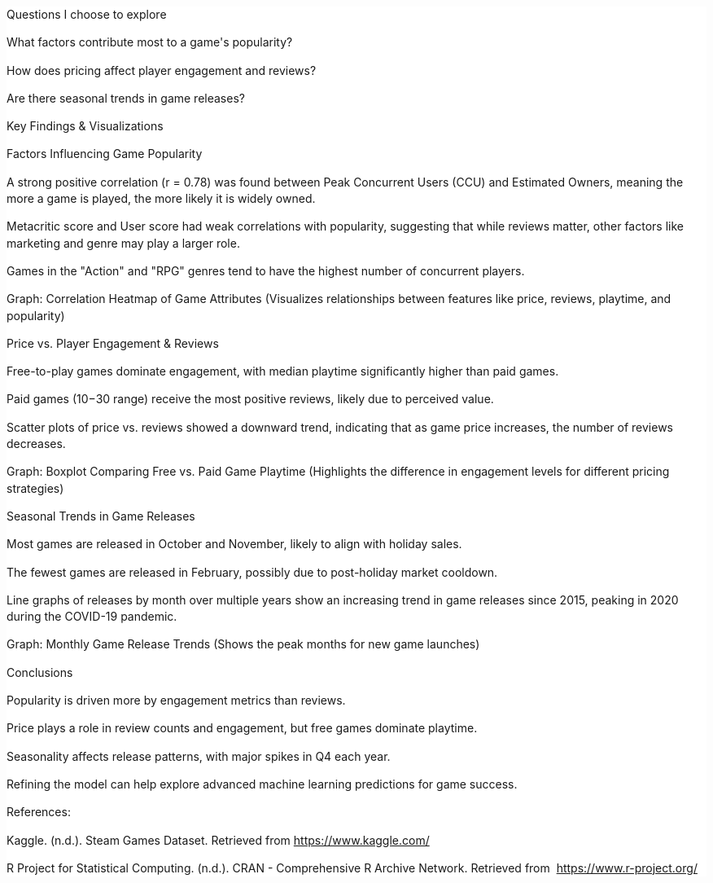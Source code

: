 Questions I choose to explore

What factors contribute most to a game's popularity?

How does pricing affect player engagement and reviews?

Are there seasonal trends in game releases?

Key Findings & Visualizations

Factors Influencing Game Popularity

A strong positive correlation (r = 0.78) was found between Peak Concurrent Users (CCU) and Estimated Owners, meaning the more a game is played, the more likely it is widely owned.

Metacritic score and User score had weak correlations with popularity, suggesting that while reviews matter, other factors like marketing and genre may play a larger role.

Games in the "Action" and "RPG" genres tend to have the highest number of concurrent players.

Graph: Correlation Heatmap of Game Attributes
(Visualizes relationships between features like price, reviews, playtime, and popularity)

Price vs. Player Engagement & Reviews

Free-to-play games dominate engagement, with median playtime significantly higher than paid games.

Paid games ($10-$30 range) receive the most positive reviews, likely due to perceived value.

Scatter plots of price vs. reviews showed a downward trend, indicating that as game price increases, the number of reviews decreases.

Graph: Boxplot Comparing Free vs. Paid Game Playtime
(Highlights the difference in engagement levels for different pricing strategies)

Seasonal Trends in Game Releases

Most games are released in October and November, likely to align with holiday sales.

The fewest games are released in February, possibly due to post-holiday market cooldown.

Line graphs of releases by month over multiple years show an increasing trend in game releases since 2015, peaking in 2020 during the COVID-19 pandemic.

Graph: Monthly Game Release Trends
(Shows the peak months for new game launches)

Conclusions

Popularity is driven more by engagement metrics than reviews.

Price plays a role in review counts and engagement, but free games dominate playtime.

Seasonality affects release patterns, with major spikes in Q4 each year.

Refining the model can help explore advanced machine learning predictions for game success.

References:

Kaggle. (n.d.). Steam Games Dataset. Retrieved from https://www.kaggle.com/

R Project for Statistical Computing. (n.d.). CRAN - Comprehensive R Archive Network. Retrieved from 
https://www.r-project.org/
